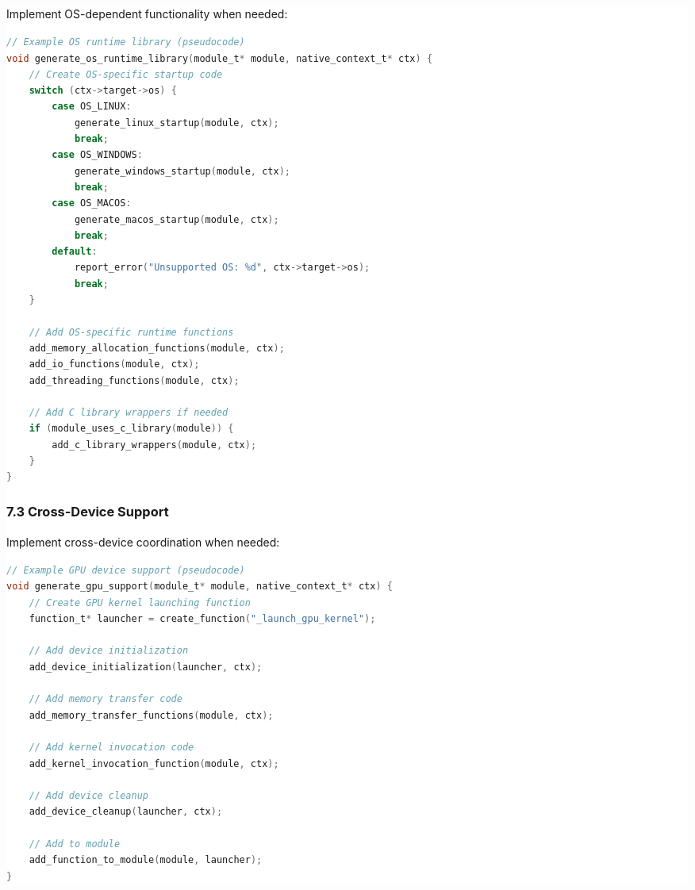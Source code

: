 Implement OS-dependent functionality when needed:

```c
// Example OS runtime library (pseudocode)
void generate_os_runtime_library(module_t* module, native_context_t* ctx) {
    // Create OS-specific startup code
    switch (ctx->target->os) {
        case OS_LINUX:
            generate_linux_startup(module, ctx);
            break;
        case OS_WINDOWS:
            generate_windows_startup(module, ctx);
            break;
        case OS_MACOS:
            generate_macos_startup(module, ctx);
            break;
        default:
            report_error("Unsupported OS: %d", ctx->target->os);
            break;
    }
    
    // Add OS-specific runtime functions
    add_memory_allocation_functions(module, ctx);
    add_io_functions(module, ctx);
    add_threading_functions(module, ctx);
    
    // Add C library wrappers if needed
    if (module_uses_c_library(module)) {
        add_c_library_wrappers(module, ctx);
    }
}
```

### 7.3 Cross-Device Support

Implement cross-device coordination when needed:

```c
// Example GPU device support (pseudocode)
void generate_gpu_support(module_t* module, native_context_t* ctx) {
    // Create GPU kernel launching function
    function_t* launcher = create_function("_launch_gpu_kernel");
    
    // Add device initialization
    add_device_initialization(launcher, ctx);
    
    // Add memory transfer code
    add_memory_transfer_functions(module, ctx);
    
    // Add kernel invocation code
    add_kernel_invocation_function(module, ctx);
    
    // Add device cleanup
    add_device_cleanup(launcher, ctx);
    
    // Add to module
    add_function_to_module(module, launcher);
}
```
